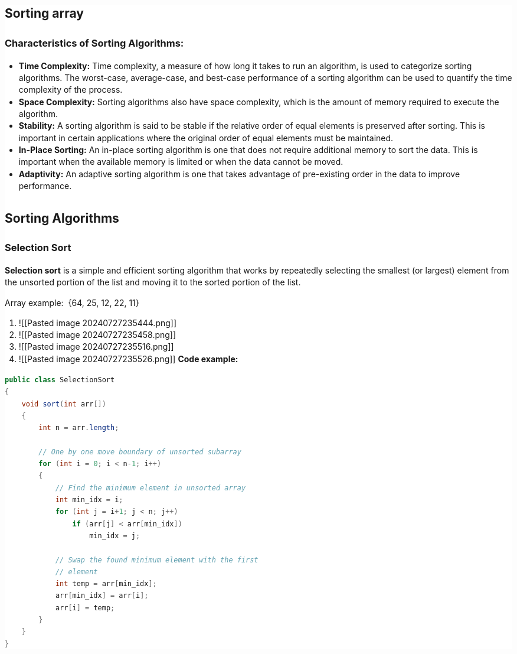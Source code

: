 ## Sorting array
### Characteristics of Sorting Algorithms:

- **Time Complexity:** Time complexity, a measure of how long it takes to run an algorithm, is used to categorize sorting algorithms. The worst-case, average-case, and best-case performance of a sorting algorithm can be used to quantify the time complexity of the process.
- **Space Complexity:** Sorting algorithms also have space complexity, which is the amount of memory required to execute the algorithm.
- **Stability:** A sorting algorithm is said to be stable if the relative order of equal elements is preserved after sorting. This is important in certain applications where the original order of equal elements must be maintained.
- **In-Place Sorting:** An in-place sorting algorithm is one that does not require additional memory to sort the data. This is important when the available memory is limited or when the data cannot be moved.
- **Adaptivity:** An adaptive sorting algorithm is one that takes advantage of pre-existing order in the data to improve performance.

## Sorting Algorithms

### Selection Sort

**Selection sort** is a simple and efficient sorting algorithm that works by repeatedly selecting the smallest (or largest) element from the unsorted portion of the list and moving it to the sorted portion of the list.

Array example:  {64, 25, 12, 22, 11}

1. ![[Pasted image 20240727235444.png]]
2. ![[Pasted image 20240727235458.png]]
3. ![[Pasted image 20240727235516.png]]
4. ![[Pasted image 20240727235526.png]]
**Code example:**

```java
public class SelectionSort
{
    void sort(int arr[])
    {
        int n = arr.length;

        // One by one move boundary of unsorted subarray
        for (int i = 0; i < n-1; i++)
        {
            // Find the minimum element in unsorted array
            int min_idx = i;
            for (int j = i+1; j < n; j++)
                if (arr[j] < arr[min_idx])
                    min_idx = j;

            // Swap the found minimum element with the first
            // element
            int temp = arr[min_idx];
            arr[min_idx] = arr[i];
            arr[i] = temp;
        }
    }
}
```
